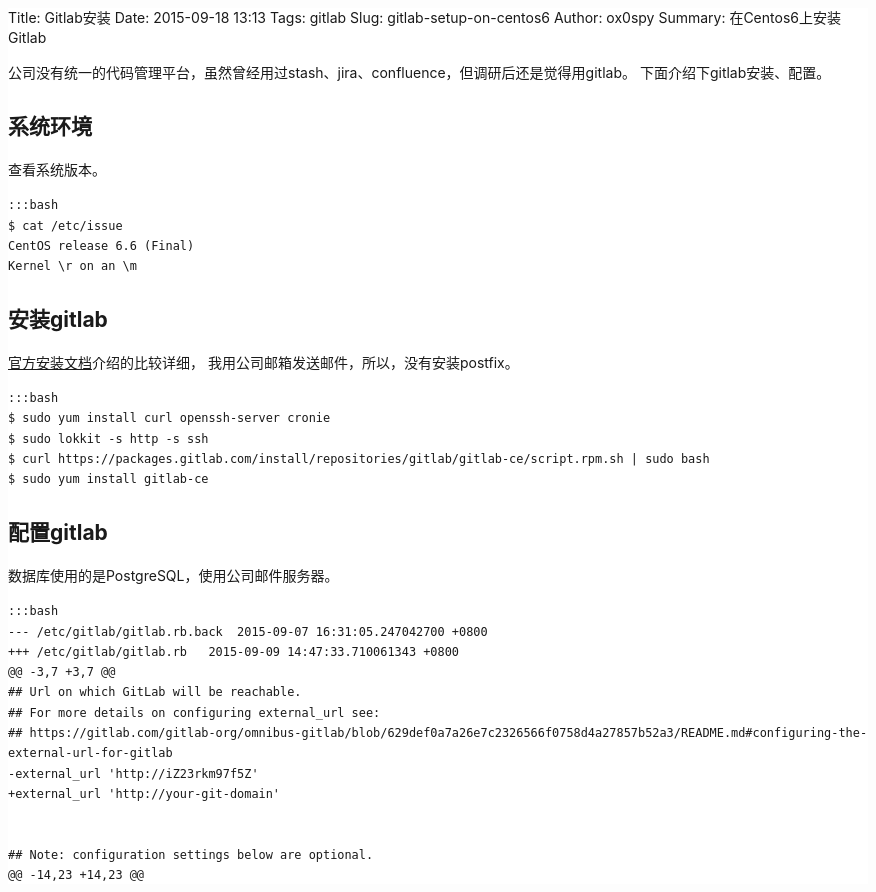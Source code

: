 Title:  Gitlab安装
Date: 2015-09-18 13:13
Tags: gitlab
Slug: gitlab-setup-on-centos6
Author: ox0spy
Summary: 在Centos6上安装Gitlab

公司没有统一的代码管理平台，虽然曾经用过stash、jira、confluence，但调研后还是觉得用gitlab。
下面介绍下gitlab安装、配置。

## 系统环境

查看系统版本。

    :::bash
    $ cat /etc/issue
    CentOS release 6.6 (Final)
    Kernel \r on an \m

## 安装gitlab

[官方安装文档](https://about.gitlab.com/downloads/#centos6)介绍的比较详细，
我用公司邮箱发送邮件，所以，没有安装postfix。

    :::bash
    $ sudo yum install curl openssh-server cronie
    $ sudo lokkit -s http -s ssh
    $ curl https://packages.gitlab.com/install/repositories/gitlab/gitlab-ce/script.rpm.sh | sudo bash
    $ sudo yum install gitlab-ce


## 配置gitlab

数据库使用的是PostgreSQL，使用公司邮件服务器。

    :::bash
    --- /etc/gitlab/gitlab.rb.back  2015-09-07 16:31:05.247042700 +0800
    +++ /etc/gitlab/gitlab.rb   2015-09-09 14:47:33.710061343 +0800
    @@ -3,7 +3,7 @@
    ## Url on which GitLab will be reachable.
    ## For more details on configuring external_url see:
    ## https://gitlab.com/gitlab-org/omnibus-gitlab/blob/629def0a7a26e7c2326566f0758d4a27857b52a3/README.md#configuring-the-external-url-for-gitlab
    -external_url 'http://iZ23rkm97f5Z'
    +external_url 'http://your-git-domain'


    ## Note: configuration settings below are optional.
    @@ -14,23 +14,23 @@
